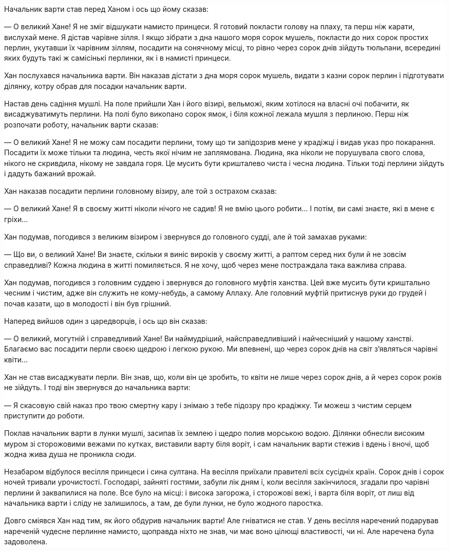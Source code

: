 Начальник варти став перед Ханом і ось що йому сказав:

— О великий Хане! Я не зміг відшукати намисто принцеси. Я готовий покласти голову на плаху, та перш ніж карати, вислухай мене. Я дістав чарівне зілля. І якщо зібрати з дна нашого моря сорок мушель, покласти до них сорок простих перлин, укутавши їх чарівним зіллям, посадити на сонячному місці, то рівно через сорок днів зійдуть тюльпани, всередині яких будуть такі ж самісінькі перлинки, як і в намисті принцеси.

Хан послухався начальника варти. Він наказав дістати з дна моря сорок мушель, видати з казни сорок перлин і підготувати ділянку, котру обрав для посадки начальник варти.

Настав день садіння мушлі. На поле прийшли Хан і його візирі, вельможі, яким хотілося на власні очі побачити, як висаджуватимуть перлини. На полі було викопано сорок ямок, і біля кожної лежала мушля з перлиною. Перш ніж розпочати роботу, начальник варти сказав:

— О великий Хане! Я не можу сам посадити перлини, тому що ти запідозрив мене у крадіжці і видав указ про покарання. Посадити їх може тільки та людина, честь якої нічим не заплямована. Людина, яка ніколи не порушувала свого слова, нікого не скривдила, нікому не завдала горя. Це мусить бути кришталево чиста і чесна людина. Тільки тоді перлини зійдуть і дадуть бажаний врожай.

Хан наказав посадити перлини головному візиру, але той з острахом сказав:

— О великий Хане! Я в своєму житті ніколи нічого не садив! Я не вмію цього робити... І потім, ви самі знаєте, які в мене є гріхи...

Хан подумав, погодився з великим візиром і звернувся до головного судді, але й той замахав руками:

— Що ви, о великий Хане! Ви знаєте, скільки я виніс вироків у своєму житті, а раптом серед них були й не зовсім справедливі? Кожна людина в житті помиляється. Я не хочу, щоб через мене постраждала така важлива справа.

Хан подумав, погодився з головним суддею і звернувся до головного муфтія ханства. Цей вже мусить бути криштально чесним і чистим, адже він служить не кому-небудь, а самому Аллаху. Але головний муфтій притиснув руки до грудей і почав казати, що в молодості і він був грішний.

Наперед вийшов один з царедворців, і ось що він сказав:

— О великий, могутній і справедливий Хане! Ви наймудріший, найсправедливіший і найчесніший у нашому ханстві. Благаємо вас посадити перли своєю щедрою і легкою рукою. Ми впевнені, що через сорок днів на світ з’являться чарівні квіти...

Хан не став висаджувати перли. Він знав, що, коли він це зробить, то квіти не лише через сорок днів, а й через сорок років не зійдуть. І тоді він звернувся до начальника варти:

— Я скасовую свій наказ про твою смертну кару і знімаю з тебе підозру про крадіжку. Ти можеш з чистим серцем приступити до роботи.

Поклав начальник варти в лунки мушлі, засипав їх землею і щедро полив морською водою. Ділянки обнесли високим муром зі сторожовими вежами по кутках, виставили варту біля воріт, і сам начальник варти стежив і вдень і вночі, щоб жодна жива душа не проникла сюди.

Незабаром відбулося весілля принцеси і сина султана. На весілля приїхали правителі всіх сусідніх країн. Сорок днів і сорок ночей тривали урочистості. Господарі, зайняті гостями, забули лік дням і, коли весілля закінчилося, згадали про чарівні перлини й заквапилися на поле. Все було на місці: і висока загорожа, і сторожові вежі, і варта біля воріт, от лиш від начальника варти і сліду не залишилось, а там, де були лунки, не було жодного паростка.

Довго сміявся Хан над тим, як його обдурив начальник варти! Але гніватися не став. У день весілля наречений подарував нареченій чудесне перлинне намисто, щоправда ніхто не знав, чи має воно цілющі властивості, чи ні. Але наречена була задоволена.

